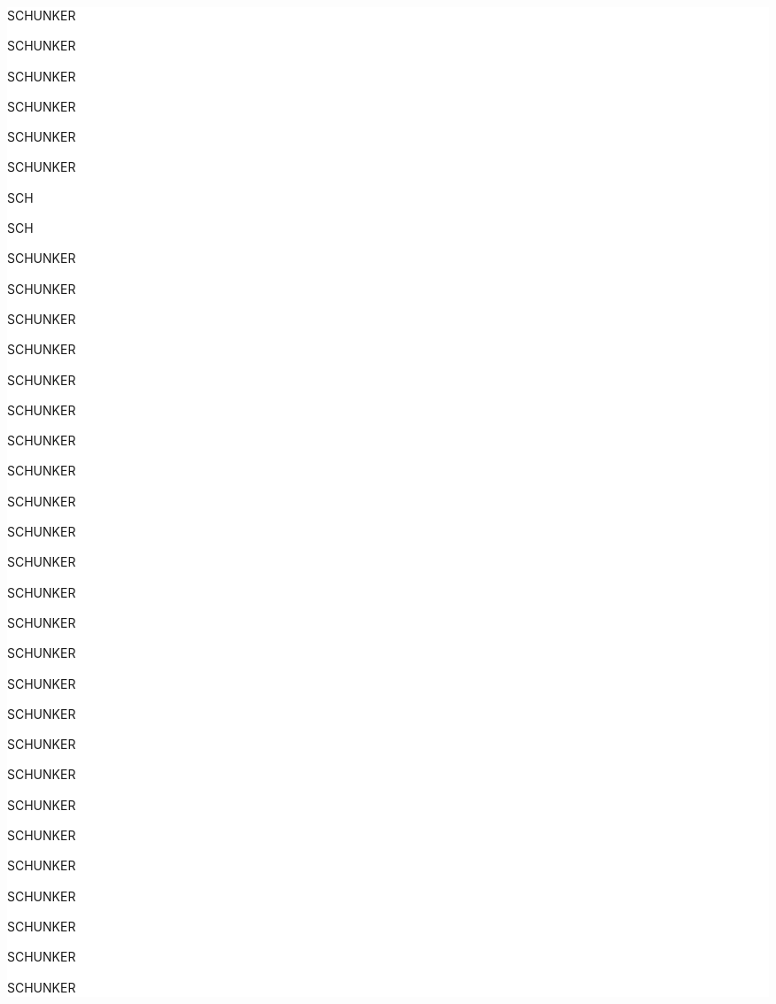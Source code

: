 SCHUNKER

SCHUNKER

SCHUNKER

SCHUNKER

SCHUNKER

SCHUNKER

SCH

SCH

SCHUNKER

SCHUNKER

SCHUNKER

SCHUNKER

SCHUNKER

SCHUNKER

SCHUNKER

SCHUNKER

SCHUNKER

SCHUNKER

SCHUNKER

SCHUNKER

SCHUNKER

SCHUNKER

SCHUNKER

SCHUNKER

SCHUNKER

SCHUNKER

SCHUNKER

SCHUNKER

SCHUNKER

SCHUNKER

SCHUNKER

SCHUNKER

SCHUNKER
